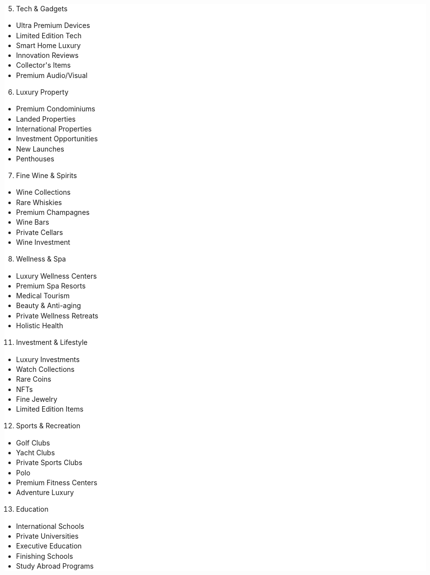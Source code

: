 5. Tech & Gadgets
- Ultra Premium Devices
- Limited Edition Tech
- Smart Home Luxury
- Innovation Reviews
- Collector's Items
- Premium Audio/Visual

6. Luxury Property
- Premium Condominiums
- Landed Properties
- International Properties
- Investment Opportunities
- New Launches
- Penthouses

7. Fine Wine & Spirits
- Wine Collections
- Rare Whiskies
- Premium Champagnes
- Wine Bars
- Private Cellars
- Wine Investment

8. Wellness & Spa
- Luxury Wellness Centers
- Premium Spa Resorts
- Medical Tourism
- Beauty & Anti-aging
- Private Wellness Retreats
- Holistic Health




11. Investment & Lifestyle
- Luxury Investments
- Watch Collections
- Rare Coins
- NFTs
- Fine Jewelry
- Limited Edition Items

12. Sports & Recreation
- Golf Clubs
- Yacht Clubs
- Private Sports Clubs
- Polo
- Premium Fitness Centers
- Adventure Luxury

13. Education
- International Schools
- Private Universities
- Executive Education
- Finishing Schools
- Study Abroad Programs
